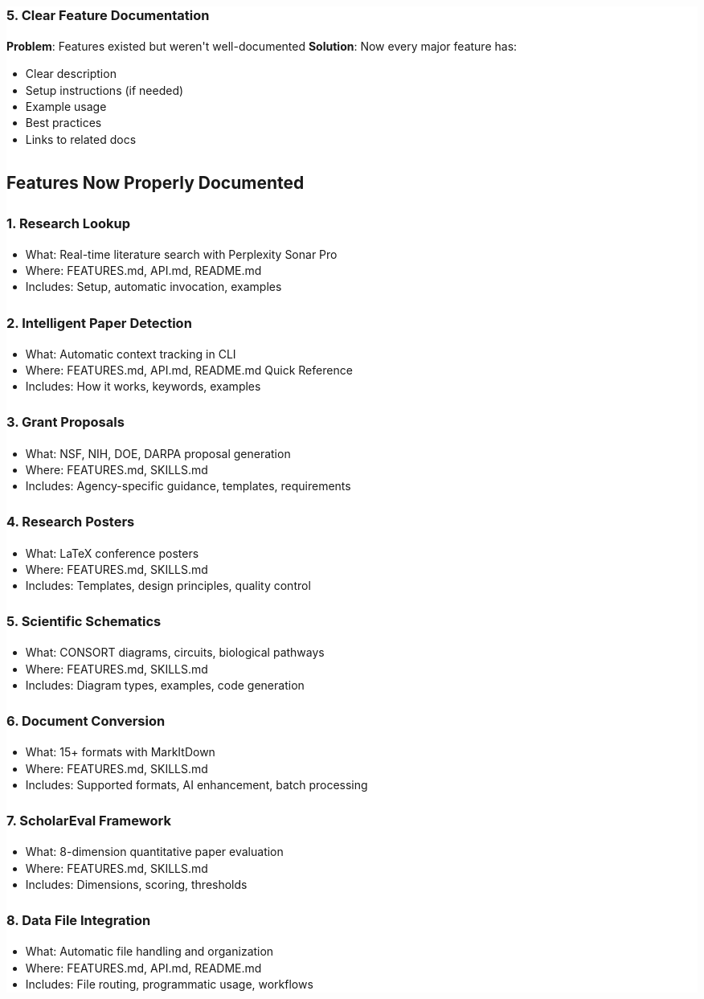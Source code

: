 ### 5. Clear Feature Documentation
**Problem**: Features existed but weren't well-documented
**Solution**: Now every major feature has:
- Clear description
- Setup instructions (if needed)
- Example usage
- Best practices
- Links to related docs

## Features Now Properly Documented

### 1. Research Lookup
- What: Real-time literature search with Perplexity Sonar Pro
- Where: FEATURES.md, API.md, README.md
- Includes: Setup, automatic invocation, examples

### 2. Intelligent Paper Detection
- What: Automatic context tracking in CLI
- Where: FEATURES.md, API.md, README.md Quick Reference
- Includes: How it works, keywords, examples

### 3. Grant Proposals
- What: NSF, NIH, DOE, DARPA proposal generation
- Where: FEATURES.md, SKILLS.md
- Includes: Agency-specific guidance, templates, requirements

### 4. Research Posters
- What: LaTeX conference posters
- Where: FEATURES.md, SKILLS.md
- Includes: Templates, design principles, quality control

### 5. Scientific Schematics
- What: CONSORT diagrams, circuits, biological pathways
- Where: FEATURES.md, SKILLS.md
- Includes: Diagram types, examples, code generation

### 6. Document Conversion
- What: 15+ formats with MarkItDown
- Where: FEATURES.md, SKILLS.md
- Includes: Supported formats, AI enhancement, batch processing

### 7. ScholarEval Framework
- What: 8-dimension quantitative paper evaluation
- Where: FEATURES.md, SKILLS.md
- Includes: Dimensions, scoring, thresholds

### 8. Data File Integration
- What: Automatic file handling and organization
- Where: FEATURES.md, API.md, README.md
- Includes: File routing, programmatic usage, workflows
